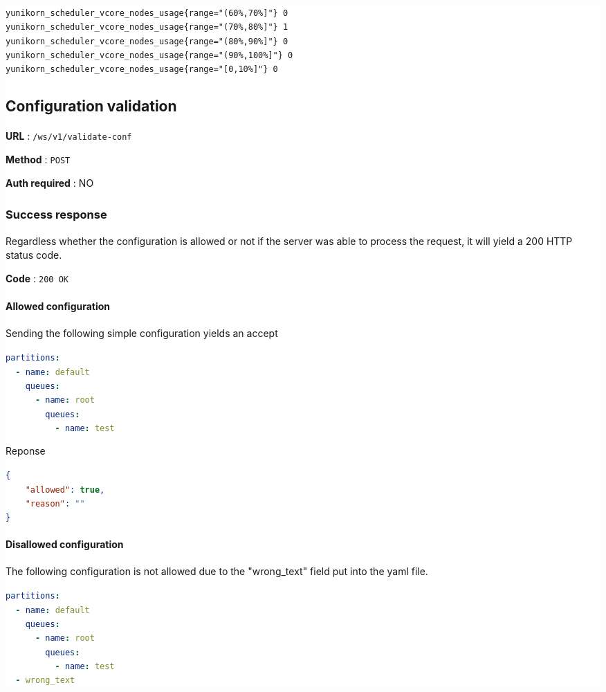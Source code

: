```text
yunikorn_scheduler_vcore_nodes_usage{range="(60%,70%]"} 0
yunikorn_scheduler_vcore_nodes_usage{range="(70%,80%]"} 1
yunikorn_scheduler_vcore_nodes_usage{range="(80%,90%]"} 0
yunikorn_scheduler_vcore_nodes_usage{range="(90%,100%]"} 0
yunikorn_scheduler_vcore_nodes_usage{range="[0,10%]"} 0
```

## Configuration validation

**URL** : `/ws/v1/validate-conf`

**Method** : `POST`

**Auth required** : NO

### Success response

Regardless whether the configuration is allowed or not if the server was able to process the request, it will yield a 200 HTTP status code.

**Code** : `200 OK`

#### Allowed configuration

Sending the following simple configuration yields an accept

```yaml
partitions:
  - name: default
    queues:
      - name: root
        queues:
          - name: test
```

Reponse

```json
{
    "allowed": true,
    "reason": ""
}
```

#### Disallowed configuration

The following configuration is not allowed due to the "wrong_text" field put into the yaml file.

```yaml
partitions:
  - name: default
    queues:
      - name: root
        queues:
          - name: test
  - wrong_text
```
